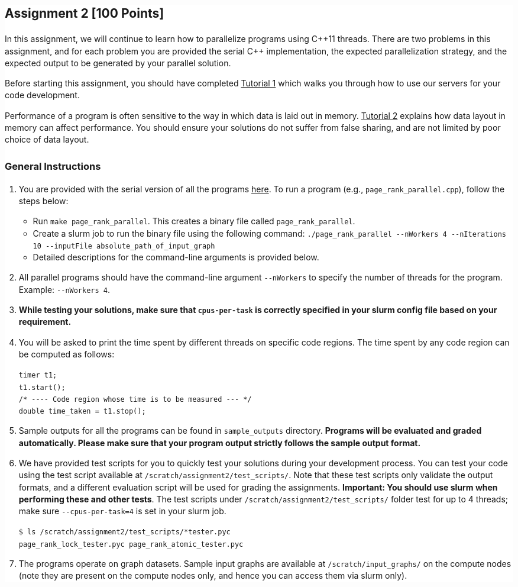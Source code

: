  

Assignment 2 \[100 Points\]
---------------------------

In this assignment, we will continue to learn how to parallelize programs using C++11 threads. There are two problems in this assignment, and for each problem you are provided the serial C++ implementation, the expected parallelization strategy, and the expected output to be generated by your parallel solution.

Before starting this assignment, you should have completed [Tutorial 1](https://www.cs.sfu.ca/~keval/teaching/cmpt770/fall21/slurm_tutorial/release/index.html) which walks you through how to use our servers for your code development.

Performance of a program is often sensitive to the way in which data is laid out in memory. [Tutorial 2](https://www.cs.sfu.ca/~keval/teaching/cmpt770/fall21/data_layout/release/index.html) explains how data layout in memory can affect performance. You should ensure your solutions do not suffer from false sharing, and are not limited by poor choice of data layout.

### General Instructions

1.  You are provided with the serial version of all the programs [here](https://www.cs.sfu.ca/~keval/teaching/cmpt770/fall21/assignments/assignment2/assignment2.tar.gz). To run a program (e.g., `page_rank_parallel.cpp`), follow the steps below:
    *   Run `make page_rank_parallel`. This creates a binary file called `page_rank_parallel`.
    *   Create a slurm job to run the binary file using the following command: `./page_rank_parallel --nWorkers 4 --nIterations 10 --inputFile absolute_path_of_input_graph`
    *   Detailed descriptions for the command-line arguments is provided below.
2.  All parallel programs should have the command-line argument `--nWorkers` to specify the number of threads for the program. Example: `--nWorkers 4`.
3.  **While testing your solutions, make sure that `cpus-per-task` is correctly specified in your slurm config file based on your requirement.**
4.  You will be asked to print the time spent by different threads on specific code regions. The time spent by any code region can be computed as follows:
    
        timer t1;
        t1.start();
        /* ---- Code region whose time is to be measured --- */
        double time_taken = t1.stop();
        
    
5.  Sample outputs for all the programs can be found in `sample_outputs` directory. **Programs will be evaluated and graded automatically. Please make sure that your program output strictly follows the sample output format.**
6.  We have provided test scripts for you to quickly test your solutions during your development process. You can test your code using the test script available at `/scratch/assignment2/test_scripts/`. Note that these test scripts only validate the output formats, and a different evaluation script will be used for grading the assignments. **Important: You should use slurm when performing these and other tests**. The test scripts under `/scratch/assignment2/test_scripts/` folder test for up to 4 threads; make sure `--cpus-per-task=4` is set in your slurm job.
    
        $ ls /scratch/assignment2/test_scripts/*tester.pyc
        page_rank_lock_tester.pyc page_rank_atomic_tester.pyc
        
    
7.  The programs operate on graph datasets. Sample input graphs are available at `/scratch/input_graphs/` on the compute nodes (note they are present on the compute nodes only, and hence you can access them via slurm only).
    